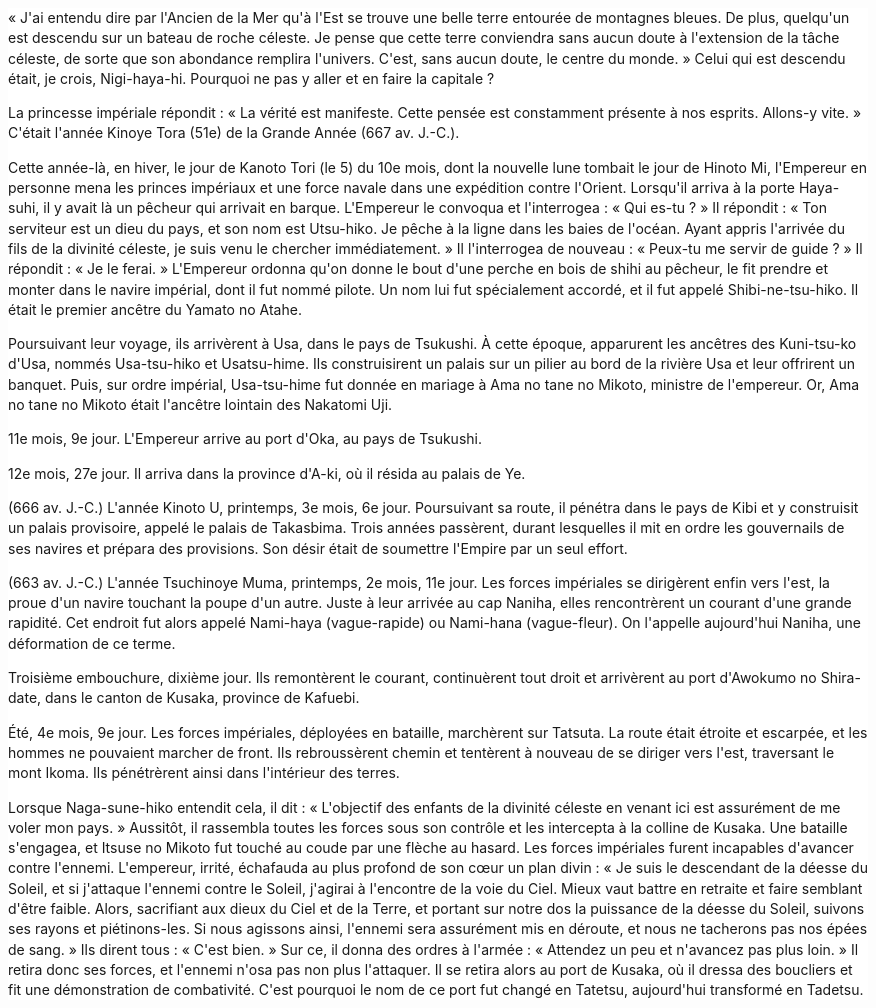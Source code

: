 « J'ai entendu dire par l'Ancien de la Mer qu'à l'Est se trouve une belle terre entourée de montagnes bleues. De plus, quelqu'un est descendu sur un bateau de roche céleste. Je pense que cette terre conviendra sans aucun doute à l'extension de la tâche céleste, de sorte que son abondance remplira l'univers. C'est, sans aucun doute, le centre du monde. » Celui qui est descendu était, je crois, Nigi-haya-hi. Pourquoi ne pas y aller et en faire la capitale ?

La princesse impériale répondit : « La vérité est manifeste. Cette pensée est constamment présente à nos esprits. Allons-y vite. » C'était l'année Kinoye Tora (51e) de la Grande Année (667 av. J.-C.).

Cette année-là, en hiver, le jour de Kanoto Tori (le 5) du 10e mois, dont la nouvelle lune tombait le jour de Hinoto Mi, l'Empereur en personne mena les princes impériaux et une force navale dans une expédition contre l'Orient. Lorsqu'il arriva à la porte Haya-suhi, il y avait là un pêcheur qui arrivait en barque. L'Empereur le convoqua et l'interrogea : « Qui es-tu ? » Il répondit : « Ton serviteur est un dieu du pays, et son nom est Utsu-hiko. Je pêche à la ligne dans les baies de l'océan. Ayant appris l'arrivée du fils de la divinité céleste, je suis venu le chercher immédiatement. » Il l'interrogea de nouveau : « Peux-tu me servir de guide ? » Il répondit : « Je le ferai. » L'Empereur ordonna qu'on donne le bout d'une perche en bois de shihi au pêcheur, le fit prendre et monter dans le navire impérial, dont il fut nommé pilote. Un nom lui fut spécialement accordé, et il fut appelé Shibi-ne-tsu-hiko. Il était le premier ancêtre du Yamato no Atahe.

Poursuivant leur voyage, ils arrivèrent à Usa, dans le pays de Tsukushi. À cette époque, apparurent les ancêtres des Kuni-tsu-ko d'Usa, nommés Usa-tsu-hiko et Usatsu-hime. Ils construisirent un palais sur un pilier au bord de la rivière Usa et leur offrirent un banquet. Puis, sur ordre impérial, Usa-tsu-hime fut donnée en mariage à Ama no tane no Mikoto, ministre de l'empereur. Or, Ama no tane no Mikoto était l'ancêtre lointain des Nakatomi Uji.

11e mois, 9e jour. L'Empereur arrive au port d'Oka, au pays de Tsukushi.

12e mois, 27e jour. Il arriva dans la province d'A-ki, où il résida au palais de Ye.

(666 av. J.-C.) L'année Kinoto U, printemps, 3e mois, 6e jour. Poursuivant sa route, il pénétra dans le pays de Kibi et y construisit un palais provisoire, appelé le palais de Takasbima. Trois années passèrent, durant lesquelles il mit en ordre les gouvernails de ses navires et prépara des provisions. Son désir était de soumettre l'Empire par un seul effort.

(663 av. J.-C.) L'année Tsuchinoye Muma, printemps, 2e mois, 11e jour. Les forces impériales se dirigèrent enfin vers l'est, la proue d'un navire touchant la poupe d'un autre. Juste à leur arrivée au cap Naniha, elles rencontrèrent un courant d'une grande rapidité. Cet endroit fut alors appelé Nami-haya (vague-rapide) ou Nami-hana (vague-fleur). On l'appelle aujourd'hui Naniha, une déformation de ce terme.

Troisième embouchure, dixième jour. Ils remontèrent le courant, continuèrent tout droit et arrivèrent au port d'Awokumo no Shira-date, dans le canton de Kusaka, province de Kafuebi.

Été, 4e mois, 9e jour. Les forces impériales, déployées en bataille, marchèrent sur Tatsuta. La route était étroite et escarpée, et les hommes ne pouvaient marcher de front. Ils rebroussèrent chemin et tentèrent à nouveau de se diriger vers l'est, traversant le mont Ikoma. Ils pénétrèrent ainsi dans l'intérieur des terres.

Lorsque Naga-sune-hiko entendit cela, il dit : « L'objectif des enfants de la divinité céleste en venant ici est assurément de me voler mon pays. » Aussitôt, il rassembla toutes les forces sous son contrôle et les intercepta à la colline de Kusaka. Une bataille s'engagea, et Itsuse no Mikoto fut touché au coude par une flèche au hasard. Les forces impériales furent incapables d'avancer contre l'ennemi. L'empereur, irrité, échafauda au plus profond de son cœur un plan divin : « Je suis le descendant de la déesse du Soleil, et si j'attaque l'ennemi contre le Soleil, j'agirai à l'encontre de la voie du Ciel. Mieux vaut battre en retraite et faire semblant d'être faible. Alors, sacrifiant aux dieux du Ciel et de la Terre, et portant sur notre dos la puissance de la déesse du Soleil, suivons ses rayons et piétinons-les. Si nous agissons ainsi, l'ennemi sera assurément mis en déroute, et nous ne tacherons pas nos épées de sang. » Ils dirent tous : « C'est bien. » Sur ce, il donna des ordres à l'armée : « Attendez un peu et n'avancez pas plus loin. » Il retira donc ses forces, et l'ennemi n'osa pas non plus l'attaquer. Il se retira alors au port de Kusaka, où il dressa des boucliers et fit une démonstration de combativité. C'est pourquoi le nom de ce port fut changé en Tatetsu, aujourd'hui transformé en Tadetsu.
